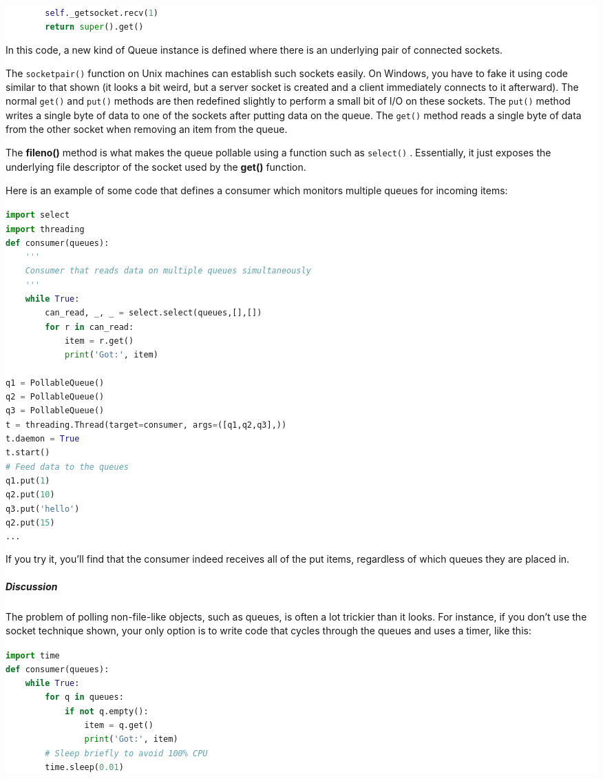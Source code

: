 ``` py
        self._getsocket.recv(1)
        return super().get()
```
In this code, a new kind of Queue instance is defined where there is an underlying pair of connected sockets.

The `socketpair()` function on Unix machines can establish such sockets easily. On Windows, you have to fake it using code similar to that shown (it looks a bit weird, but a server socket is created and a client immediately connects to it afterward). The normal `get()` and `put()` methods are then redefined slightly to perform a small bit of I/O on these sockets. The `put()` method writes a single byte of data to one of the sockets after putting data on the queue. The `get()` method reads a single byte of data from the other socket when removing an item from the queue.

The __fileno()__ method is what makes the queue pollable using a function such as `select()` . Essentially, it just exposes the underlying file descriptor of the socket used by the __get()__ function.

Here is an example of some code that defines a consumer which monitors multiple queues for incoming items:
``` py
import select
import threading
def consumer(queues):
    '''
    Consumer that reads data on multiple queues simultaneously
    '''
    while True:
        can_read, _, _ = select.select(queues,[],[])
        for r in can_read:
            item = r.get()
            print('Got:', item)

q1 = PollableQueue()
q2 = PollableQueue()
q3 = PollableQueue()
t = threading.Thread(target=consumer, args=([q1,q2,q3],))
t.daemon = True
t.start()
# Feed data to the queues
q1.put(1)
q2.put(10)
q3.put('hello')
q2.put(15)
...
```
If you try it, you’ll find that the consumer indeed receives all of the put items, regardless of which queues they are placed in.
##### Discussion
The problem of polling non-file-like objects, such as queues, is often a lot trickier than it looks. For instance, if you don’t use the socket technique shown, your only option is to write code that cycles through the queues and uses a timer, like this:
``` py
import time
def consumer(queues):
    while True:
        for q in queues:
            if not q.empty():
                item = q.get()
                print('Got:', item)
        # Sleep briefly to avoid 100% CPU
        time.sleep(0.01)
```